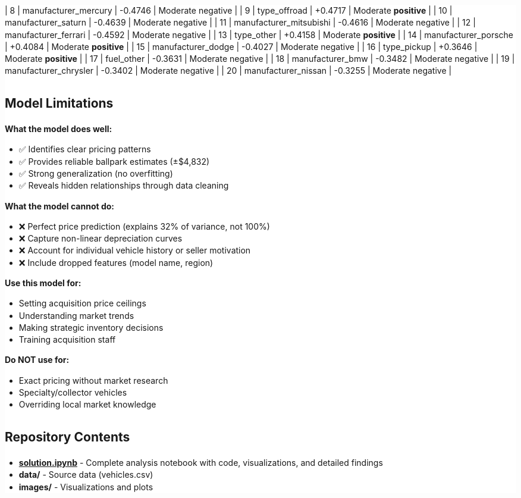 | 8 | manufacturer_mercury | -0.4746 | Moderate negative |
| 9 | type_offroad | +0.4717 | Moderate **positive** |
| 10 | manufacturer_saturn | -0.4639 | Moderate negative |
| 11 | manufacturer_mitsubishi | -0.4616 | Moderate negative |
| 12 | manufacturer_ferrari | -0.4592 | Moderate negative |
| 13 | type_other | +0.4158 | Moderate **positive** |
| 14 | manufacturer_porsche | +0.4084 | Moderate **positive** |
| 15 | manufacturer_dodge | -0.4027 | Moderate negative |
| 16 | type_pickup | +0.3646 | Moderate **positive** |
| 17 | fuel_other | -0.3631 | Moderate negative |
| 18 | manufacturer_bmw | -0.3482 | Moderate negative |
| 19 | manufacturer_chrysler | -0.3402 | Moderate negative |
| 20 | manufacturer_nissan | -0.3255 | Moderate negative |

## Model Limitations

**What the model does well:**
- ✅ Identifies clear pricing patterns
- ✅ Provides reliable ballpark estimates (±$4,832)
- ✅ Strong generalization (no overfitting)
- ✅ Reveals hidden relationships through data cleaning

**What the model cannot do:**
- ❌ Perfect price prediction (explains 32% of variance, not 100%)
- ❌ Capture non-linear depreciation curves
- ❌ Account for individual vehicle history or seller motivation
- ❌ Include dropped features (model name, region)

**Use this model for:**
- Setting acquisition price ceilings
- Understanding market trends
- Making strategic inventory decisions
- Training acquisition staff

**Do NOT use for:**
- Exact pricing without market research
- Specialty/collector vehicles
- Overriding local market knowledge

## Repository Contents

- **[solution.ipynb](solution.ipynb)** - Complete analysis notebook with code, visualizations, and detailed findings
- **data/** - Source data (vehicles.csv)
- **images/** - Visualizations and plots
